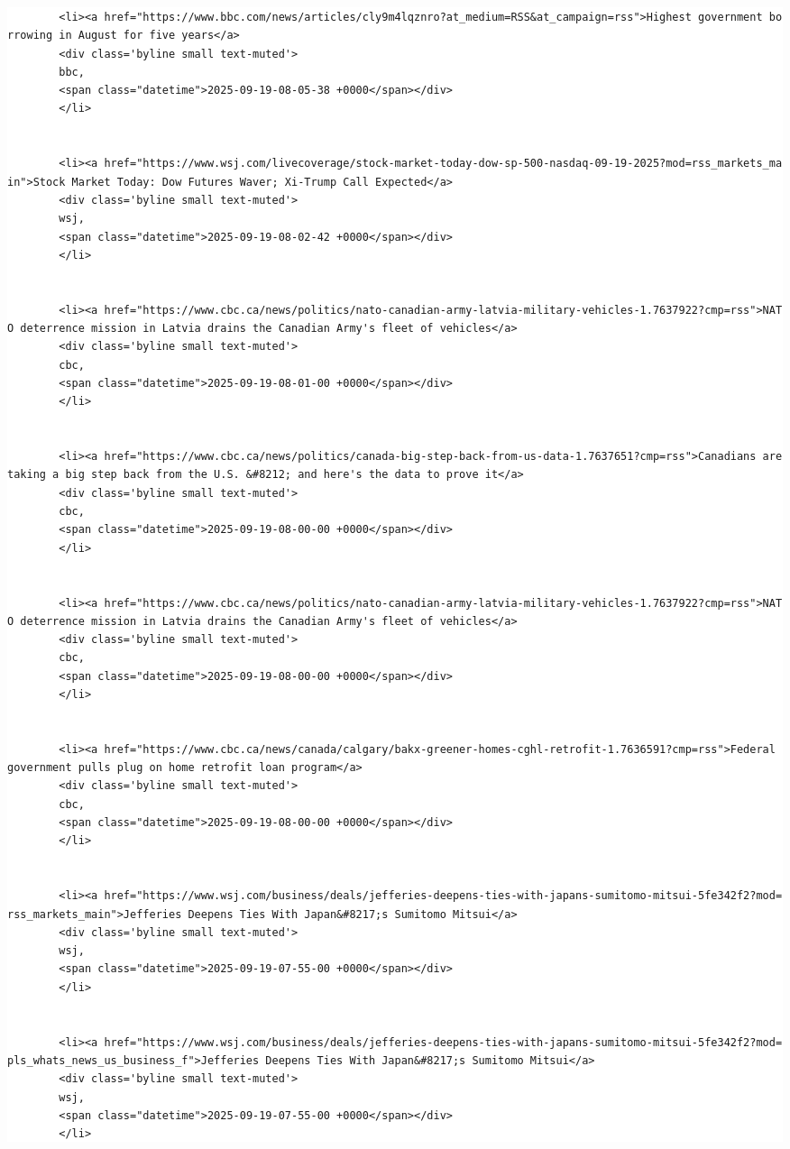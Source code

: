 
            <li><a href="https://www.bbc.com/news/articles/cly9m4lqznro?at_medium=RSS&at_campaign=rss">Highest government borrowing in August for five years</a>
            <div class='byline small text-muted'>
            bbc, 
            <span class="datetime">2025-09-19-08-05-38 +0000</span></div>
            </li>
        

            <li><a href="https://www.wsj.com/livecoverage/stock-market-today-dow-sp-500-nasdaq-09-19-2025?mod=rss_markets_main">Stock Market Today: Dow Futures Waver; Xi-Trump Call Expected</a>
            <div class='byline small text-muted'>
            wsj, 
            <span class="datetime">2025-09-19-08-02-42 +0000</span></div>
            </li>
        

            <li><a href="https://www.cbc.ca/news/politics/nato-canadian-army-latvia-military-vehicles-1.7637922?cmp=rss">NATO deterrence mission in Latvia drains the Canadian Army's fleet of vehicles</a>
            <div class='byline small text-muted'>
            cbc, 
            <span class="datetime">2025-09-19-08-01-00 +0000</span></div>
            </li>
        

            <li><a href="https://www.cbc.ca/news/politics/canada-big-step-back-from-us-data-1.7637651?cmp=rss">Canadians are taking a big step back from the U.S. &#8212; and here's the data to prove it</a>
            <div class='byline small text-muted'>
            cbc, 
            <span class="datetime">2025-09-19-08-00-00 +0000</span></div>
            </li>
        

            <li><a href="https://www.cbc.ca/news/politics/nato-canadian-army-latvia-military-vehicles-1.7637922?cmp=rss">NATO deterrence mission in Latvia drains the Canadian Army's fleet of vehicles</a>
            <div class='byline small text-muted'>
            cbc, 
            <span class="datetime">2025-09-19-08-00-00 +0000</span></div>
            </li>
        

            <li><a href="https://www.cbc.ca/news/canada/calgary/bakx-greener-homes-cghl-retrofit-1.7636591?cmp=rss">Federal government pulls plug on home retrofit loan program</a>
            <div class='byline small text-muted'>
            cbc, 
            <span class="datetime">2025-09-19-08-00-00 +0000</span></div>
            </li>
        

            <li><a href="https://www.wsj.com/business/deals/jefferies-deepens-ties-with-japans-sumitomo-mitsui-5fe342f2?mod=rss_markets_main">Jefferies Deepens Ties With Japan&#8217;s Sumitomo Mitsui</a>
            <div class='byline small text-muted'>
            wsj, 
            <span class="datetime">2025-09-19-07-55-00 +0000</span></div>
            </li>
        

            <li><a href="https://www.wsj.com/business/deals/jefferies-deepens-ties-with-japans-sumitomo-mitsui-5fe342f2?mod=pls_whats_news_us_business_f">Jefferies Deepens Ties With Japan&#8217;s Sumitomo Mitsui</a>
            <div class='byline small text-muted'>
            wsj, 
            <span class="datetime">2025-09-19-07-55-00 +0000</span></div>
            </li>
        